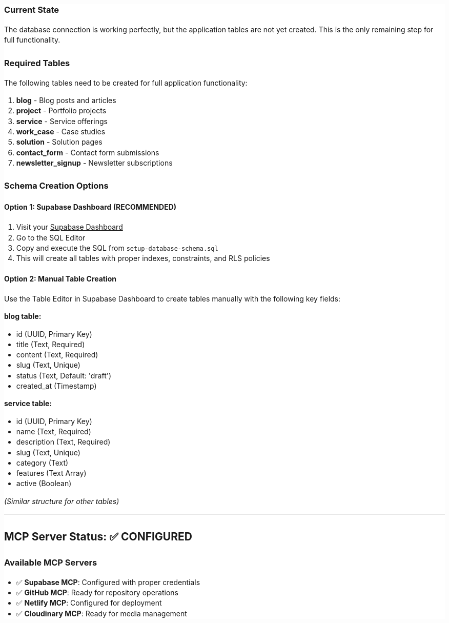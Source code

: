 ### Current State
The database connection is working perfectly, but the application tables are not yet created. This is the only remaining step for full functionality.

### Required Tables
The following tables need to be created for full application functionality:

1. **blog** - Blog posts and articles
2. **project** - Portfolio projects
3. **service** - Service offerings
4. **work_case** - Case studies
5. **solution** - Solution pages
6. **contact_form** - Contact form submissions
7. **newsletter_signup** - Newsletter subscriptions

### Schema Creation Options

#### Option 1: Supabase Dashboard (RECOMMENDED)
1. Visit your [Supabase Dashboard](https://supabase.com/dashboard/project/ubqxflzuvxowigbjmqfb)
2. Go to the SQL Editor
3. Copy and execute the SQL from `setup-database-schema.sql`
4. This will create all tables with proper indexes, constraints, and RLS policies

#### Option 2: Manual Table Creation
Use the Table Editor in Supabase Dashboard to create tables manually with the following key fields:

**blog table:**
- id (UUID, Primary Key)
- title (Text, Required)
- content (Text, Required)
- slug (Text, Unique)
- status (Text, Default: 'draft')
- created_at (Timestamp)

**service table:**
- id (UUID, Primary Key)
- name (Text, Required)
- description (Text, Required)
- slug (Text, Unique)
- category (Text)
- features (Text Array)
- active (Boolean)

*(Similar structure for other tables)*

---

## MCP Server Status: ✅ CONFIGURED

### Available MCP Servers
- ✅ **Supabase MCP**: Configured with proper credentials
- ✅ **GitHub MCP**: Ready for repository operations
- ✅ **Netlify MCP**: Configured for deployment
- ✅ **Cloudinary MCP**: Ready for media management

